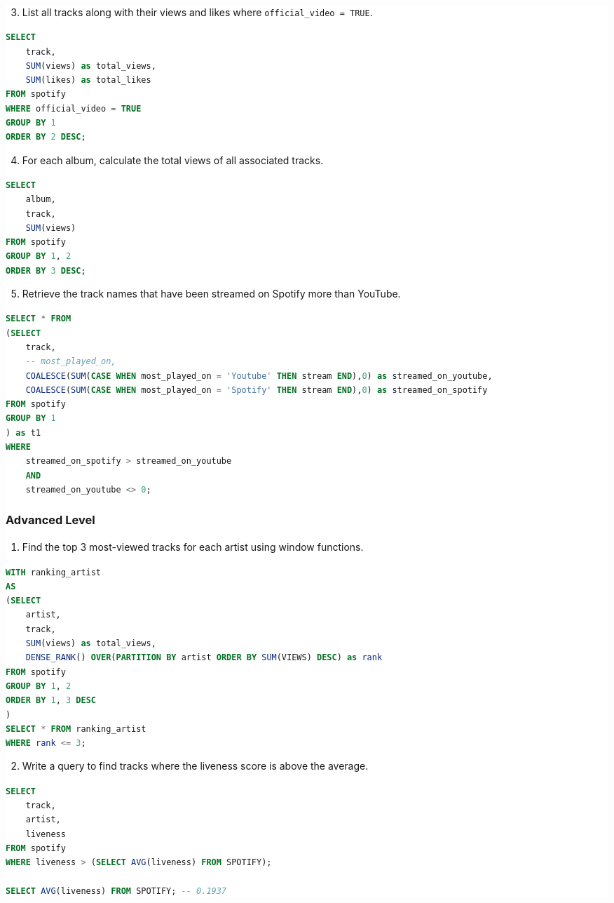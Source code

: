 3. List all tracks along with their views and likes where `official_video = TRUE`.
```sql
SELECT
	track, 
	SUM(views) as total_views, 
	SUM(likes) as total_likes
FROM spotify
WHERE official_video = TRUE
GROUP BY 1
ORDER BY 2 DESC;
```
4. For each album, calculate the total views of all associated tracks.
```sql
SELECT
	album,
	track,
	SUM(views)
FROM spotify
GROUP BY 1, 2
ORDER BY 3 DESC;
```
5. Retrieve the track names that have been streamed on Spotify more than YouTube.
```sql
SELECT * FROM
(SELECT 
	track,
	-- most_played_on,
	COALESCE(SUM(CASE WHEN most_played_on = 'Youtube' THEN stream END),0) as streamed_on_youtube,
	COALESCE(SUM(CASE WHEN most_played_on = 'Spotify' THEN stream END),0) as streamed_on_spotify
FROM spotify
GROUP BY 1
) as t1
WHERE 
	streamed_on_spotify > streamed_on_youtube
	AND
	streamed_on_youtube <> 0;
```

### Advanced Level
1. Find the top 3 most-viewed tracks for each artist using window functions.
```sql
WITH ranking_artist
AS
(SELECT 
	artist,
	track,
	SUM(views) as total_views,
	DENSE_RANK() OVER(PARTITION BY artist ORDER BY SUM(VIEWS) DESC) as rank
FROM spotify
GROUP BY 1, 2
ORDER BY 1, 3 DESC
)
SELECT * FROM ranking_artist
WHERE rank <= 3;
```
2. Write a query to find tracks where the liveness score is above the average.
```sql
SELECT
	track,
	artist,
	liveness
FROM spotify
WHERE liveness > (SELECT AVG(liveness) FROM SPOTIFY);

SELECT AVG(liveness) FROM SPOTIFY; -- 0.1937
```